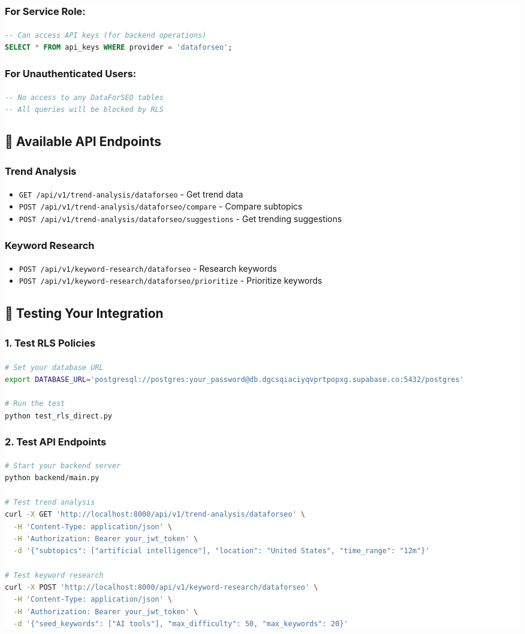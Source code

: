 ### For Service Role:
```sql
-- Can access API keys (for backend operations)
SELECT * FROM api_keys WHERE provider = 'dataforseo';
```

### For Unauthenticated Users:
```sql
-- No access to any DataForSEO tables
-- All queries will be blocked by RLS
```

## 🚀 Available API Endpoints

### Trend Analysis
- `GET /api/v1/trend-analysis/dataforseo` - Get trend data
- `POST /api/v1/trend-analysis/dataforseo/compare` - Compare subtopics
- `POST /api/v1/trend-analysis/dataforseo/suggestions` - Get trending suggestions

### Keyword Research  
- `POST /api/v1/keyword-research/dataforseo` - Research keywords
- `POST /api/v1/keyword-research/dataforseo/prioritize` - Prioritize keywords

## 🧪 Testing Your Integration

### 1. Test RLS Policies
```bash
# Set your database URL
export DATABASE_URL='postgresql://postgres:your_password@db.dgcsqiaciyqvprtpopxg.supabase.co:5432/postgres'

# Run the test
python test_rls_direct.py
```

### 2. Test API Endpoints
```bash
# Start your backend server
python backend/main.py

# Test trend analysis
curl -X GET 'http://localhost:8000/api/v1/trend-analysis/dataforseo' \
  -H 'Content-Type: application/json' \
  -H 'Authorization: Bearer your_jwt_token' \
  -d '{"subtopics": ["artificial intelligence"], "location": "United States", "time_range": "12m"}'

# Test keyword research
curl -X POST 'http://localhost:8000/api/v1/keyword-research/dataforseo' \
  -H 'Content-Type: application/json' \
  -H 'Authorization: Bearer your_jwt_token' \
  -d '{"seed_keywords": ["AI tools"], "max_difficulty": 50, "max_keywords": 20}'
```
